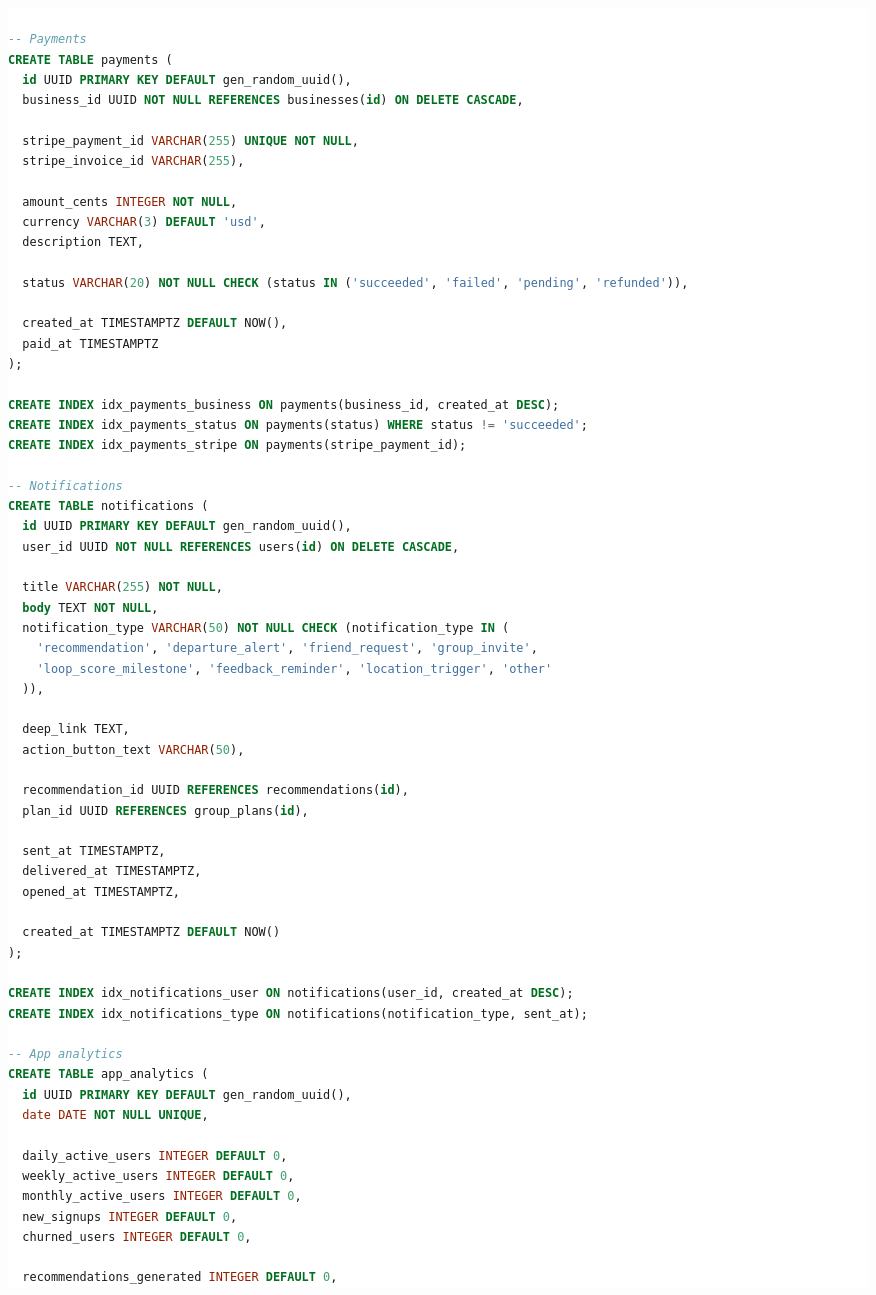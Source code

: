 ```sql

-- Payments
CREATE TABLE payments (
  id UUID PRIMARY KEY DEFAULT gen_random_uuid(),
  business_id UUID NOT NULL REFERENCES businesses(id) ON DELETE CASCADE,

  stripe_payment_id VARCHAR(255) UNIQUE NOT NULL,
  stripe_invoice_id VARCHAR(255),

  amount_cents INTEGER NOT NULL,
  currency VARCHAR(3) DEFAULT 'usd',
  description TEXT,

  status VARCHAR(20) NOT NULL CHECK (status IN ('succeeded', 'failed', 'pending', 'refunded')),

  created_at TIMESTAMPTZ DEFAULT NOW(),
  paid_at TIMESTAMPTZ
);

CREATE INDEX idx_payments_business ON payments(business_id, created_at DESC);
CREATE INDEX idx_payments_status ON payments(status) WHERE status != 'succeeded';
CREATE INDEX idx_payments_stripe ON payments(stripe_payment_id);

-- Notifications
CREATE TABLE notifications (
  id UUID PRIMARY KEY DEFAULT gen_random_uuid(),
  user_id UUID NOT NULL REFERENCES users(id) ON DELETE CASCADE,

  title VARCHAR(255) NOT NULL,
  body TEXT NOT NULL,
  notification_type VARCHAR(50) NOT NULL CHECK (notification_type IN (
    'recommendation', 'departure_alert', 'friend_request', 'group_invite',
    'loop_score_milestone', 'feedback_reminder', 'location_trigger', 'other'
  )),

  deep_link TEXT,
  action_button_text VARCHAR(50),

  recommendation_id UUID REFERENCES recommendations(id),
  plan_id UUID REFERENCES group_plans(id),

  sent_at TIMESTAMPTZ,
  delivered_at TIMESTAMPTZ,
  opened_at TIMESTAMPTZ,

  created_at TIMESTAMPTZ DEFAULT NOW()
);

CREATE INDEX idx_notifications_user ON notifications(user_id, created_at DESC);
CREATE INDEX idx_notifications_type ON notifications(notification_type, sent_at);

-- App analytics
CREATE TABLE app_analytics (
  id UUID PRIMARY KEY DEFAULT gen_random_uuid(),
  date DATE NOT NULL UNIQUE,

  daily_active_users INTEGER DEFAULT 0,
  weekly_active_users INTEGER DEFAULT 0,
  monthly_active_users INTEGER DEFAULT 0,
  new_signups INTEGER DEFAULT 0,
  churned_users INTEGER DEFAULT 0,

  recommendations_generated INTEGER DEFAULT 0,
```